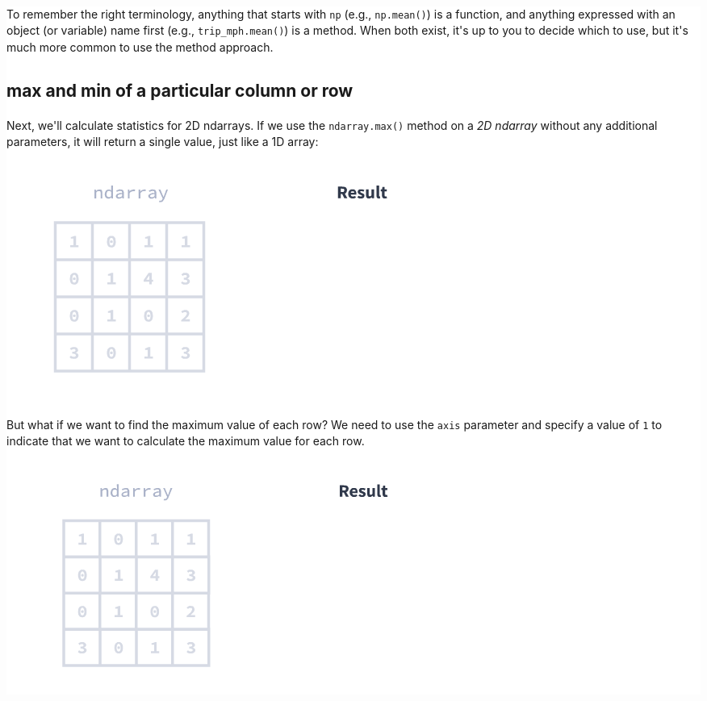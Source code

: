 

To remember the right terminology, anything that starts with `np` (e.g., `np.mean()`) is a function, and anything expressed with an object (or variable) name first (e.g., `trip_mph.mean()`) is a method. When both exist, it's up to you to decide which to use, but it's much more common to use the method approach.

## max and min of a particular column or row

Next, we'll calculate statistics for 2D ndarrays. If we use the `ndarray.max()` method on a *2D ndarray* without any additional parameters, it will return a single value, just like a 1D array:



![img](images/12.1-m289.gif)



But what if we want to find the maximum value of each row? We need to use the `axis` parameter and specify a value of `1` to indicate that we want to calculate the maximum value for each row.



![img](images/12.2-m289.gif)

